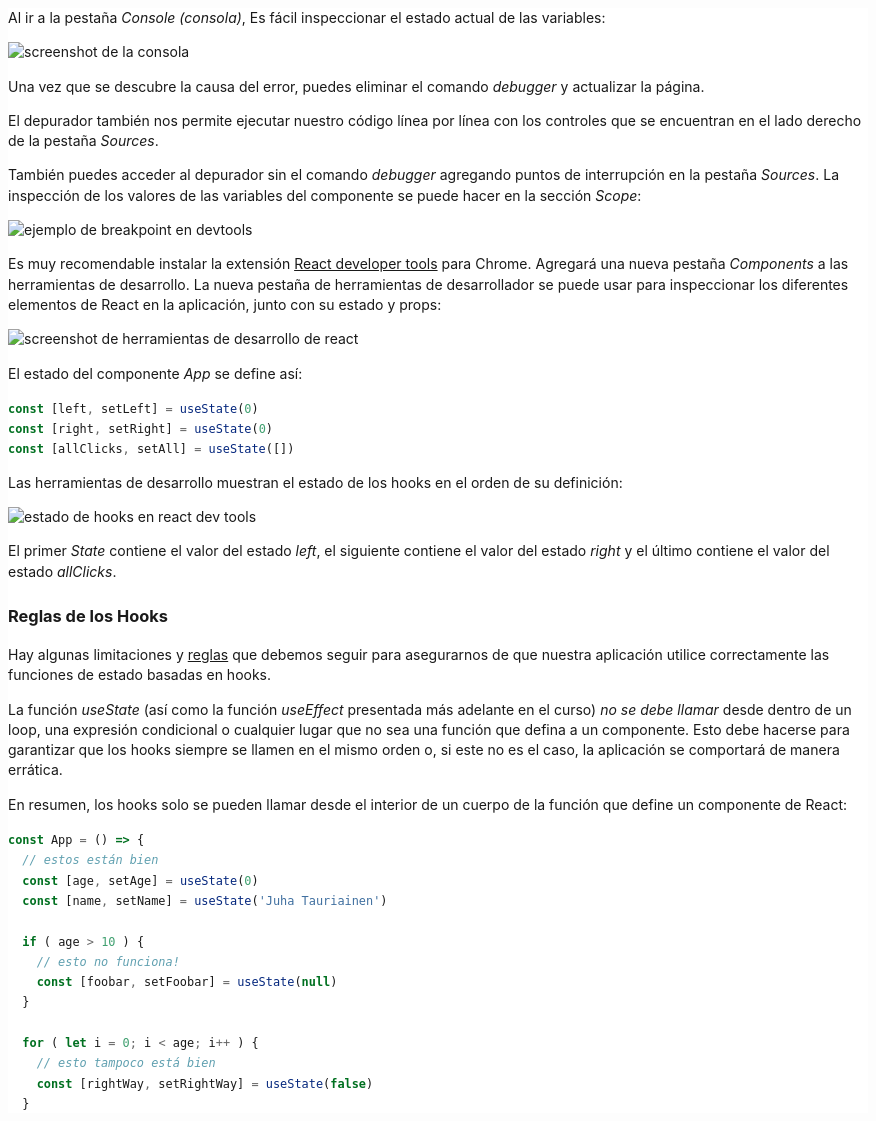 Al ir a la pestaña <i>Console (consola)</i>, Es fácil inspeccionar el estado actual de las variables:

![screenshot de la consola](../../images/1/8a.png)

Una vez que se descubre la causa del error, puedes eliminar el comando _debugger_ y actualizar la página.

El depurador también nos permite ejecutar nuestro código línea por línea con los controles que se encuentran en el lado derecho de la pestaña <i>Sources</i>.

También puedes acceder al depurador sin el comando _debugger_ agregando puntos de interrupción en la pestaña <i>Sources</i>. La inspección de los valores de las variables del componente se puede hacer en la sección _Scope_:

![ejemplo de breakpoint en devtools](../../images/1/9a.png)

Es muy recomendable instalar la extensión [React developer tools](https://chrome.google.com/webstore/detail/react-developer-tools/fmkadmapgofadopljbjfkapdkoienihi) para Chrome. Agregará una nueva pestaña _Components_ a las herramientas de desarrollo. La nueva pestaña de herramientas de desarrollador se puede usar para inspeccionar los diferentes elementos de React en la aplicación, junto con su estado y props:

![screenshot de herramientas de desarrollo de react](../../images/1/10ea.png)

El estado del componente _App_ se define así:

```js
const [left, setLeft] = useState(0)
const [right, setRight] = useState(0)
const [allClicks, setAll] = useState([])
```

Las herramientas de desarrollo muestran el estado de los hooks en el orden de su definición:

![estado de hooks en react dev tools](../../images/1/11ea.png)

El primer <i>State</i> contiene el valor del estado <i>left</i>, el siguiente contiene el valor del estado <i>right</i> y el último contiene el valor del estado <i>allClicks</i>.

### Reglas de los Hooks

Hay algunas limitaciones y [reglas](https://es.react.dev/warnings/invalid-hook-call-warning#breaking-rules-of-hooks) que debemos seguir para asegurarnos de que nuestra aplicación utilice correctamente las funciones de estado basadas en hooks.

La función _useState_ (así como la función _useEffect_ presentada más adelante en el curso) <i>no se debe llamar</i> desde dentro de un loop, una expresión condicional o cualquier lugar que no sea una función que defina a un componente. Esto debe hacerse para garantizar que los hooks siempre se llamen en el mismo orden o, si este no es el caso, la aplicación se comportará de manera errática.

En resumen, los hooks solo se pueden llamar desde el interior de un cuerpo de la función que define un componente de React:

```js
const App = () => {
  // estos están bien
  const [age, setAge] = useState(0)
  const [name, setName] = useState('Juha Tauriainen')

  if ( age > 10 ) {
    // esto no funciona!
    const [foobar, setFoobar] = useState(null)
  }

  for ( let i = 0; i < age; i++ ) {
    // esto tampoco está bien
    const [rightWay, setRightWay] = useState(false)
  }
```
